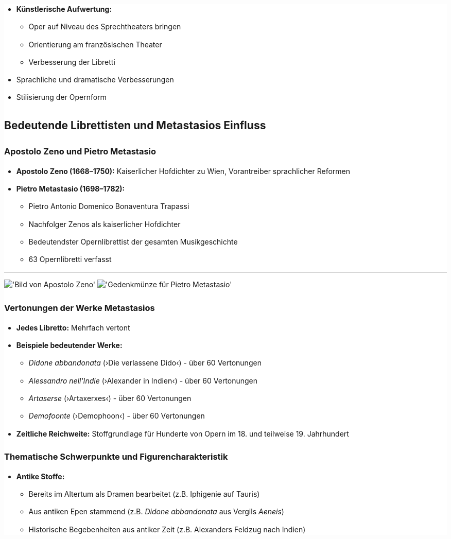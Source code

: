 - **Künstlerische Aufwertung:**

  - Oper auf Niveau des Sprechtheaters bringen

  - Orientierung am französischen Theater

  - Verbesserung der Libretti

- Sprachliche und dramatische Verbesserungen

- Stilisierung der Opernform

## Bedeutende Librettisten und Metastasios Einfluss

### Apostolo Zeno und Pietro Metastasio

- **Apostolo Zeno (1668–1750):** Kaiserlicher Hofdichter zu Wien, Vorantreiber sprachlicher Reformen

- **Pietro Metastasio (1698–1782):**
  
  - Pietro Antonio Domenico Bonaventura Trapassi

  - Nachfolger Zenos als kaiserlicher Hofdichter

  - Bedeutendster Opernlibrettist der gesamten Musikgeschichte

  - 63 Opernlibretti verfasst

-------

!['Bild von Apostolo Zeno'](https://upload.wikimedia.org/wikipedia/commons/thumb/8/8a/Azeno.jpg/500px-Azeno.jpg "Apostolo Zeno, Bild: wikimedia") !['Gedenkmünze für Pietro Metastasio'](https://upload.wikimedia.org/wikipedia/commons/thumb/3/39/Johann_nepomuk_wirt%2C_pietro_metastasio%2C_1782.JPG/500px-Johann_nepomuk_wirt%2C_pietro_metastasio%2C_1782.JPG "Gedenkmünze für Pietro Metastasio, Bild: wikimedia")

### Vertonungen der Werke Metastasios

- **Jedes Libretto:** Mehrfach vertont

- **Beispiele bedeutender Werke:**

  - *Didone abbandonata* (›Die verlassene Dido‹) - über 60 Vertonungen

  - *Alessandro nell'Indie* (›Alexander in Indien‹) - über 60 Vertonungen

  - *Artaserse* (›Artaxerxes‹) - über 60 Vertonungen

  - *Demofoonte* (›Demophoon‹) - über 60 Vertonungen

- **Zeitliche Reichweite:** Stoffgrundlage für Hunderte von Opern im 18. und teilweise 19. Jahrhundert

### Thematische Schwerpunkte und Figurencharakteristik

- **Antike Stoffe:**

  - Bereits im Altertum als Dramen bearbeitet (z.B. Iphigenie auf Tauris)

  - Aus antiken Epen stammend (z.B. *Didone abbandonata* aus Vergils *Aeneis*)

  - Historische Begebenheiten aus antiker Zeit (z.B. Alexanders Feldzug nach Indien)
